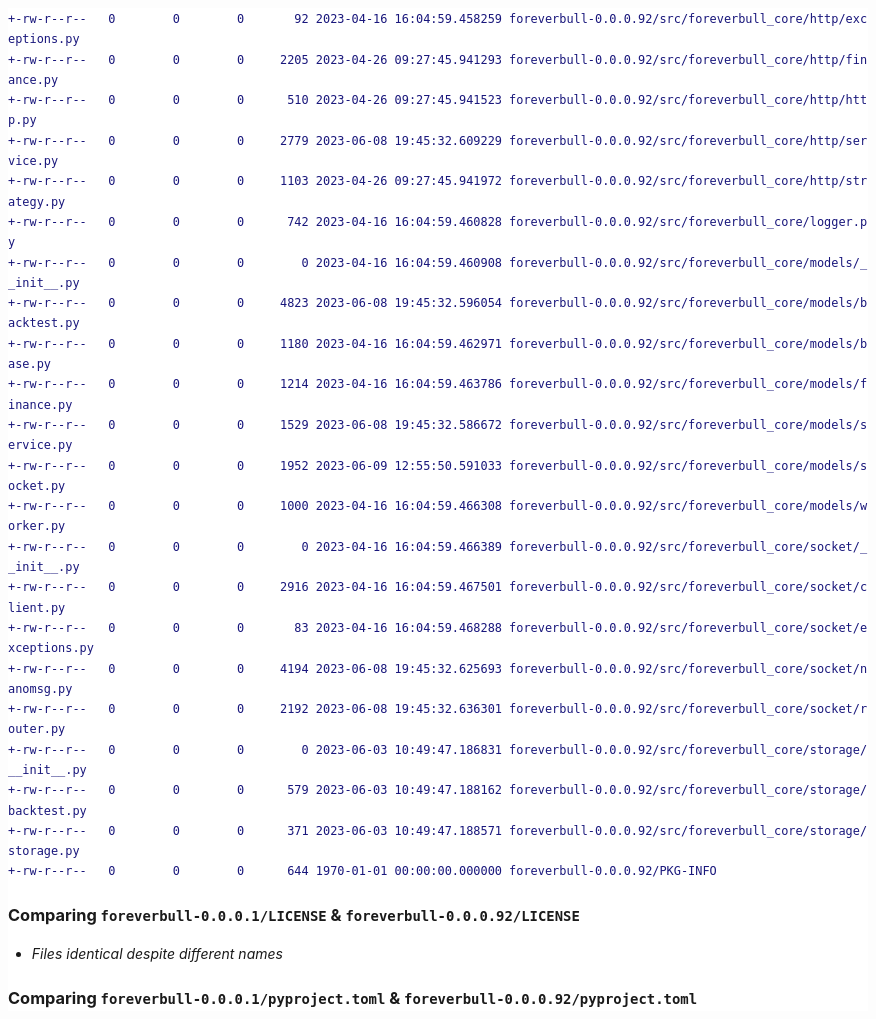 ```diff
+-rw-r--r--   0        0        0       92 2023-04-16 16:04:59.458259 foreverbull-0.0.0.92/src/foreverbull_core/http/exceptions.py
+-rw-r--r--   0        0        0     2205 2023-04-26 09:27:45.941293 foreverbull-0.0.0.92/src/foreverbull_core/http/finance.py
+-rw-r--r--   0        0        0      510 2023-04-26 09:27:45.941523 foreverbull-0.0.0.92/src/foreverbull_core/http/http.py
+-rw-r--r--   0        0        0     2779 2023-06-08 19:45:32.609229 foreverbull-0.0.0.92/src/foreverbull_core/http/service.py
+-rw-r--r--   0        0        0     1103 2023-04-26 09:27:45.941972 foreverbull-0.0.0.92/src/foreverbull_core/http/strategy.py
+-rw-r--r--   0        0        0      742 2023-04-16 16:04:59.460828 foreverbull-0.0.0.92/src/foreverbull_core/logger.py
+-rw-r--r--   0        0        0        0 2023-04-16 16:04:59.460908 foreverbull-0.0.0.92/src/foreverbull_core/models/__init__.py
+-rw-r--r--   0        0        0     4823 2023-06-08 19:45:32.596054 foreverbull-0.0.0.92/src/foreverbull_core/models/backtest.py
+-rw-r--r--   0        0        0     1180 2023-04-16 16:04:59.462971 foreverbull-0.0.0.92/src/foreverbull_core/models/base.py
+-rw-r--r--   0        0        0     1214 2023-04-16 16:04:59.463786 foreverbull-0.0.0.92/src/foreverbull_core/models/finance.py
+-rw-r--r--   0        0        0     1529 2023-06-08 19:45:32.586672 foreverbull-0.0.0.92/src/foreverbull_core/models/service.py
+-rw-r--r--   0        0        0     1952 2023-06-09 12:55:50.591033 foreverbull-0.0.0.92/src/foreverbull_core/models/socket.py
+-rw-r--r--   0        0        0     1000 2023-04-16 16:04:59.466308 foreverbull-0.0.0.92/src/foreverbull_core/models/worker.py
+-rw-r--r--   0        0        0        0 2023-04-16 16:04:59.466389 foreverbull-0.0.0.92/src/foreverbull_core/socket/__init__.py
+-rw-r--r--   0        0        0     2916 2023-04-16 16:04:59.467501 foreverbull-0.0.0.92/src/foreverbull_core/socket/client.py
+-rw-r--r--   0        0        0       83 2023-04-16 16:04:59.468288 foreverbull-0.0.0.92/src/foreverbull_core/socket/exceptions.py
+-rw-r--r--   0        0        0     4194 2023-06-08 19:45:32.625693 foreverbull-0.0.0.92/src/foreverbull_core/socket/nanomsg.py
+-rw-r--r--   0        0        0     2192 2023-06-08 19:45:32.636301 foreverbull-0.0.0.92/src/foreverbull_core/socket/router.py
+-rw-r--r--   0        0        0        0 2023-06-03 10:49:47.186831 foreverbull-0.0.0.92/src/foreverbull_core/storage/__init__.py
+-rw-r--r--   0        0        0      579 2023-06-03 10:49:47.188162 foreverbull-0.0.0.92/src/foreverbull_core/storage/backtest.py
+-rw-r--r--   0        0        0      371 2023-06-03 10:49:47.188571 foreverbull-0.0.0.92/src/foreverbull_core/storage/storage.py
+-rw-r--r--   0        0        0      644 1970-01-01 00:00:00.000000 foreverbull-0.0.0.92/PKG-INFO
```

### Comparing `foreverbull-0.0.0.1/LICENSE` & `foreverbull-0.0.0.92/LICENSE`

 * *Files identical despite different names*

### Comparing `foreverbull-0.0.0.1/pyproject.toml` & `foreverbull-0.0.0.92/pyproject.toml`
